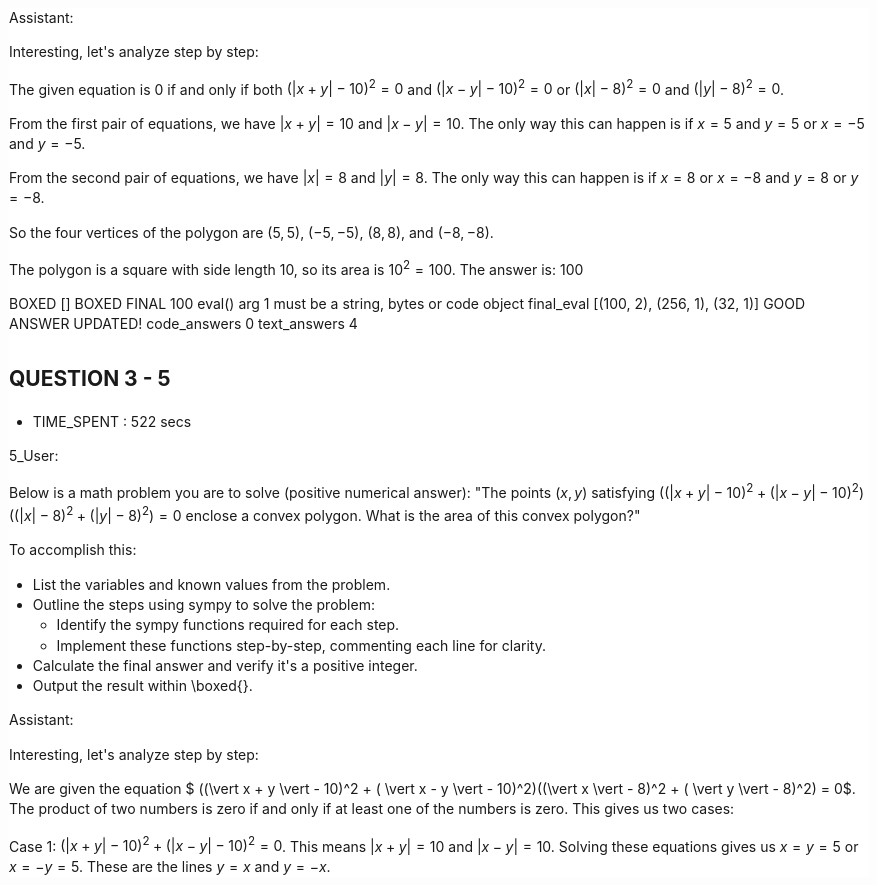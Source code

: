 Assistant:

Interesting, let's analyze step by step:



The given equation is $0$ if and only if both $(|x + y| - 10)^2 = 0$ and $(|x - y| - 10)^2 = 0$ or $(|x| - 8)^2 = 0$ and $(|y| - 8)^2 = 0$.

From the first pair of equations, we have $|x + y| = 10$ and $|x - y| = 10$.
The only way this can happen is if $x = 5$ and $y = 5$ or $x = -5$ and $y = -5$.

From the second pair of equations, we have $|x| = 8$ and $|y| = 8$.
The only way this can happen is if $x = 8$ or $x = -8$ and $y = 8$ or $y = -8$.

So the four vertices of the polygon are $(5, 5)$, $(-5, -5)$, $(8, 8)$, and $(-8, -8)$.

The polygon is a square with side length $10$, so its area is $10^2 = 100$.
The answer is: $100$

BOXED []
BOXED FINAL 100
eval() arg 1 must be a string, bytes or code object final_eval
[(100, 2), (256, 1), (32, 1)]
GOOD ANSWER UPDATED!
code_answers 0 text_answers 4



## QUESTION 3 - 5 
- TIME_SPENT : 522 secs

5_User:

Below is a math problem you are to solve (positive numerical answer):
"The points $\left(x, y\right)$ satisfying $((\vert x + y \vert - 10)^2 + ( \vert x - y \vert - 10)^2)((\vert x \vert - 8)^2 + ( \vert y \vert - 8)^2) = 0$ enclose a convex polygon. What is the area of this convex polygon?"

To accomplish this:
- List the variables and known values from the problem.
- Outline the steps using sympy to solve the problem:
  * Identify the sympy functions required for each step.
  * Implement these functions step-by-step, commenting each line for clarity.
- Calculate the final answer and verify it's a positive integer.
- Output the result within \boxed{}.

Assistant:

Interesting, let's analyze step by step:



We are given the equation $ ((\vert x + y \vert - 10)^2 + ( \vert x - y \vert - 10)^2)((\vert x \vert - 8)^2 + ( \vert y \vert - 8)^2) = 0$. The product of two numbers is zero if and only if at least one of the numbers is zero. This gives us two cases:

Case 1: $(\vert x + y \vert - 10)^2 + ( \vert x - y \vert - 10)^2 = 0$. This means $\vert x + y \vert = 10$ and $\vert x - y \vert = 10$. Solving these equations gives us $x = y = 5$ or $x = -y = 5$. These are the lines $y = x$ and $y = -x$.
